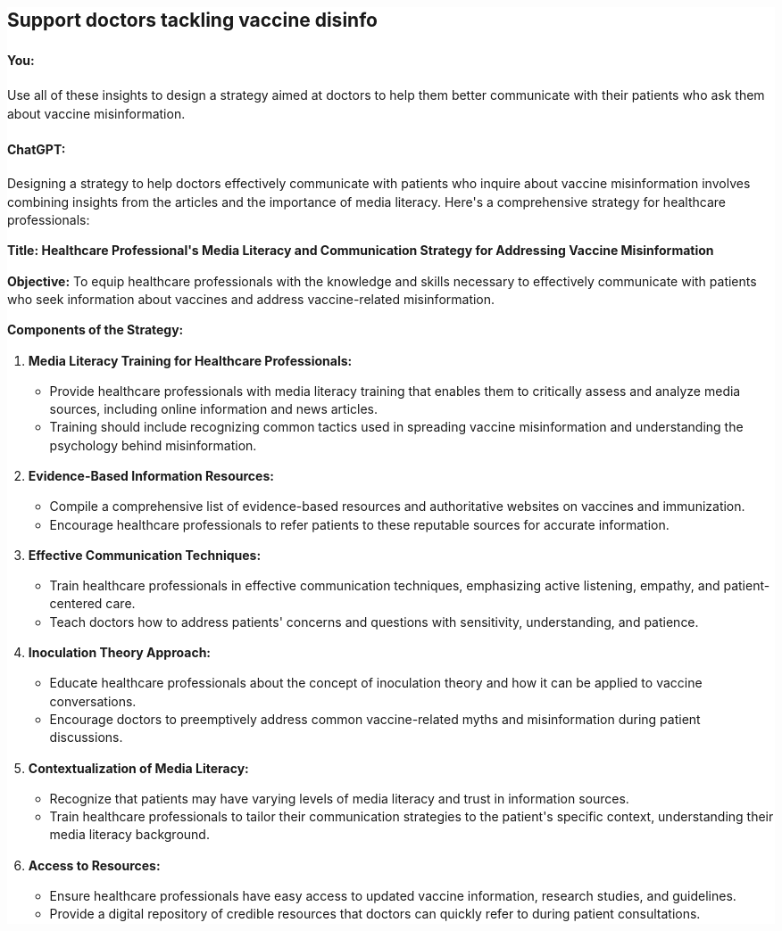 ## Support doctors tackling vaccine disinfo

#### You:
Use all of these insights to design a strategy aimed at doctors to help them better communicate with their patients who ask them about vaccine misinformation. 

#### ChatGPT:
Designing a strategy to help doctors effectively communicate with patients who inquire about vaccine misinformation involves combining insights from the articles and the importance of media literacy. Here's a comprehensive strategy for healthcare professionals:

**Title: Healthcare Professional's Media Literacy and Communication Strategy for Addressing Vaccine Misinformation**

**Objective:**
To equip healthcare professionals with the knowledge and skills necessary to effectively communicate with patients who seek information about vaccines and address vaccine-related misinformation.

**Components of the Strategy:**

1. **Media Literacy Training for Healthcare Professionals:**
   - Provide healthcare professionals with media literacy training that enables them to critically assess and analyze media sources, including online information and news articles.
   - Training should include recognizing common tactics used in spreading vaccine misinformation and understanding the psychology behind misinformation.

2. **Evidence-Based Information Resources:**
   - Compile a comprehensive list of evidence-based resources and authoritative websites on vaccines and immunization.
   - Encourage healthcare professionals to refer patients to these reputable sources for accurate information.

3. **Effective Communication Techniques:**
   - Train healthcare professionals in effective communication techniques, emphasizing active listening, empathy, and patient-centered care.
   - Teach doctors how to address patients' concerns and questions with sensitivity, understanding, and patience.

4. **Inoculation Theory Approach:**
   - Educate healthcare professionals about the concept of inoculation theory and how it can be applied to vaccine conversations.
   - Encourage doctors to preemptively address common vaccine-related myths and misinformation during patient discussions.

5. **Contextualization of Media Literacy:**
   - Recognize that patients may have varying levels of media literacy and trust in information sources.
   - Train healthcare professionals to tailor their communication strategies to the patient's specific context, understanding their media literacy background.

6. **Access to Resources:**
   - Ensure healthcare professionals have easy access to updated vaccine information, research studies, and guidelines.
   - Provide a digital repository of credible resources that doctors can quickly refer to during patient consultations.

